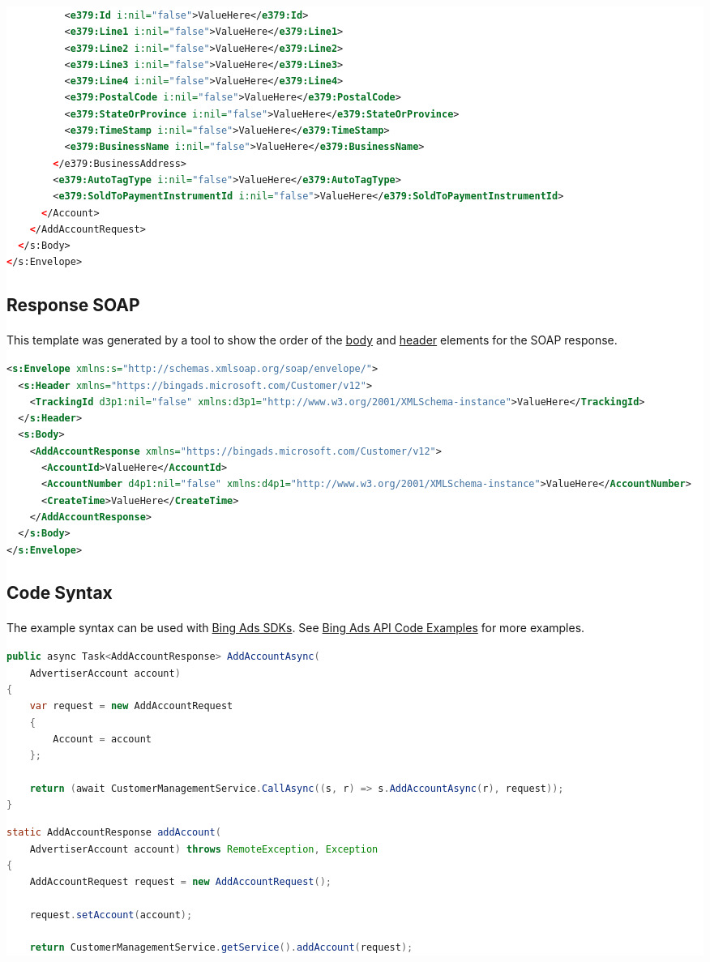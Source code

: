 ```xml
          <e379:Id i:nil="false">ValueHere</e379:Id>
          <e379:Line1 i:nil="false">ValueHere</e379:Line1>
          <e379:Line2 i:nil="false">ValueHere</e379:Line2>
          <e379:Line3 i:nil="false">ValueHere</e379:Line3>
          <e379:Line4 i:nil="false">ValueHere</e379:Line4>
          <e379:PostalCode i:nil="false">ValueHere</e379:PostalCode>
          <e379:StateOrProvince i:nil="false">ValueHere</e379:StateOrProvince>
          <e379:TimeStamp i:nil="false">ValueHere</e379:TimeStamp>
          <e379:BusinessName i:nil="false">ValueHere</e379:BusinessName>
        </e379:BusinessAddress>
        <e379:AutoTagType i:nil="false">ValueHere</e379:AutoTagType>
        <e379:SoldToPaymentInstrumentId i:nil="false">ValueHere</e379:SoldToPaymentInstrumentId>
      </Account>
    </AddAccountRequest>
  </s:Body>
</s:Envelope>
```

## <a name="response-soap"></a>Response SOAP
This template was generated by a tool to show the order of the [body](#response-body) and [header](#response-header) elements for the SOAP response.

```xml
<s:Envelope xmlns:s="http://schemas.xmlsoap.org/soap/envelope/">
  <s:Header xmlns="https://bingads.microsoft.com/Customer/v12">
    <TrackingId d3p1:nil="false" xmlns:d3p1="http://www.w3.org/2001/XMLSchema-instance">ValueHere</TrackingId>
  </s:Header>
  <s:Body>
    <AddAccountResponse xmlns="https://bingads.microsoft.com/Customer/v12">
      <AccountId>ValueHere</AccountId>
      <AccountNumber d4p1:nil="false" xmlns:d4p1="http://www.w3.org/2001/XMLSchema-instance">ValueHere</AccountNumber>
      <CreateTime>ValueHere</CreateTime>
    </AddAccountResponse>
  </s:Body>
</s:Envelope>
```

## <a name="example"></a>Code Syntax
The example syntax can be used with [Bing Ads SDKs](../guides/client-libraries.md). See [Bing Ads API Code Examples](../guides/code-examples.md) for more examples.
```csharp
public async Task<AddAccountResponse> AddAccountAsync(
	AdvertiserAccount account)
{
	var request = new AddAccountRequest
	{
		Account = account
	};

	return (await CustomerManagementService.CallAsync((s, r) => s.AddAccountAsync(r), request));
}
```
```java
static AddAccountResponse addAccount(
	AdvertiserAccount account) throws RemoteException, Exception
{
	AddAccountRequest request = new AddAccountRequest();

	request.setAccount(account);

	return CustomerManagementService.getService().addAccount(request);
```